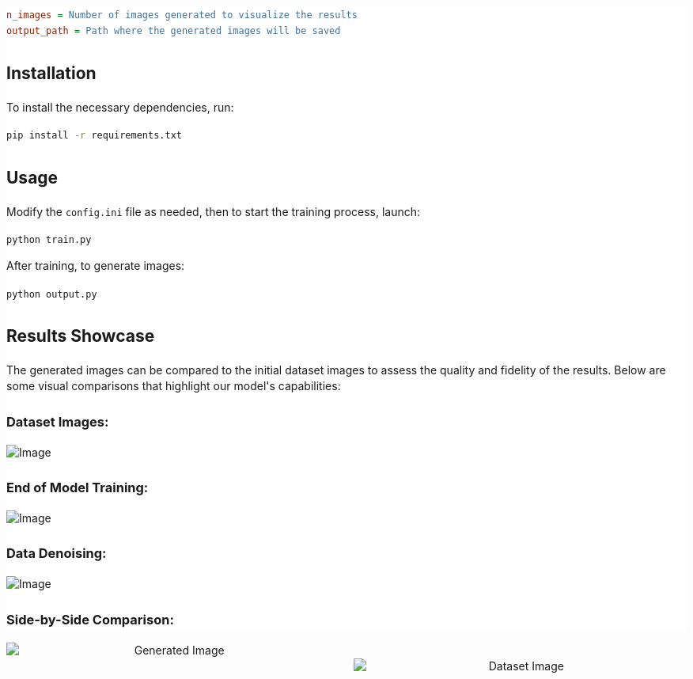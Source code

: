 ```ini
n_images = Number of images generated to visualize the results
output_path = Path where the generated images will be saved
```

## Installation

To install the necessary dependencies, run:

```bash
pip install -r requirements.txt
```

## Usage

Modify the `config.ini` file as needed, then to start the training process, launch:

```bash
python train.py
```

After training, to generate images:

```bash
python output.py
```

## Results Showcase

The generated images can be compared to the initial dataset images to assess the quality and fidelity of the results. Below are some visual comparisons that highlight our model's capabilities:

### Dataset Images:
![Image](https://perso.esiee.fr/~hameaun/projetE4/Original_images.png)

### End of Model Training:
![Image](https://perso.esiee.fr/~hameaun/projetE4/200.png)

### Data Denoising:
![Image](https://perso.esiee.fr/~hameaun/projetE4/sampling.gif)

### Side-by-Side Comparison:
<p align="center">
  <img src="https://perso.esiee.fr/~hameaun/projetE4/output_4.jpg" alt="Generated Image" width="49%" style="float: left; margin-right: 2%;"/>
  <img src="https://perso.esiee.fr/~hameaun/projetE4/dataset.png" alt="Dataset Image" width="49%" style="float: right; margin-left: 2%;"/>
</p>

